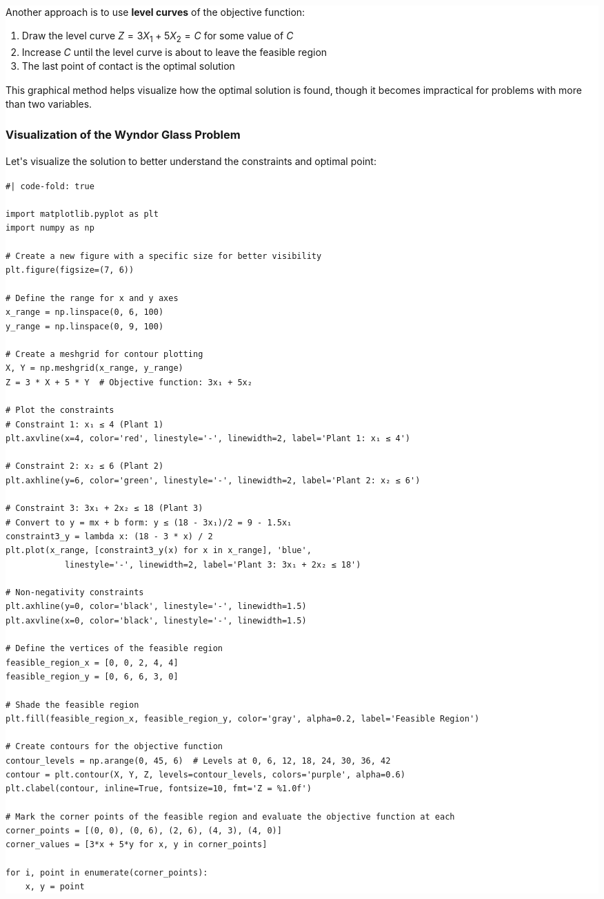 Another approach is to use **level curves** of the objective function:

1. Draw the level curve $Z = 3X_1 + 5X_2 = C$ for some value of $C$
2. Increase $C$ until the level curve is about to leave the feasible region
3. The last point of contact is the optimal solution

This graphical method helps visualize how the optimal solution is found, though it becomes impractical for problems with more than two variables.

### Visualization of the Wyndor Glass Problem

Let's visualize the solution to better understand the constraints and optimal point:

```{python}
#| code-fold: true

import matplotlib.pyplot as plt
import numpy as np

# Create a new figure with a specific size for better visibility
plt.figure(figsize=(7, 6))

# Define the range for x and y axes
x_range = np.linspace(0, 6, 100)
y_range = np.linspace(0, 9, 100)

# Create a meshgrid for contour plotting
X, Y = np.meshgrid(x_range, y_range)
Z = 3 * X + 5 * Y  # Objective function: 3x₁ + 5x₂

# Plot the constraints
# Constraint 1: x₁ ≤ 4 (Plant 1)
plt.axvline(x=4, color='red', linestyle='-', linewidth=2, label='Plant 1: x₁ ≤ 4')

# Constraint 2: x₂ ≤ 6 (Plant 2)
plt.axhline(y=6, color='green', linestyle='-', linewidth=2, label='Plant 2: x₂ ≤ 6')

# Constraint 3: 3x₁ + 2x₂ ≤ 18 (Plant 3)
# Convert to y = mx + b form: y ≤ (18 - 3x₁)/2 = 9 - 1.5x₁
constraint3_y = lambda x: (18 - 3 * x) / 2
plt.plot(x_range, [constraint3_y(x) for x in x_range], 'blue', 
            linestyle='-', linewidth=2, label='Plant 3: 3x₁ + 2x₂ ≤ 18')

# Non-negativity constraints
plt.axhline(y=0, color='black', linestyle='-', linewidth=1.5)
plt.axvline(x=0, color='black', linestyle='-', linewidth=1.5)

# Define the vertices of the feasible region
feasible_region_x = [0, 0, 2, 4, 4]
feasible_region_y = [0, 6, 6, 3, 0]

# Shade the feasible region
plt.fill(feasible_region_x, feasible_region_y, color='gray', alpha=0.2, label='Feasible Region')

# Create contours for the objective function
contour_levels = np.arange(0, 45, 6)  # Levels at 0, 6, 12, 18, 24, 30, 36, 42
contour = plt.contour(X, Y, Z, levels=contour_levels, colors='purple', alpha=0.6)
plt.clabel(contour, inline=True, fontsize=10, fmt='Z = %1.0f')

# Mark the corner points of the feasible region and evaluate the objective function at each
corner_points = [(0, 0), (0, 6), (2, 6), (4, 3), (4, 0)]
corner_values = [3*x + 5*y for x, y in corner_points]

for i, point in enumerate(corner_points):
    x, y = point
```